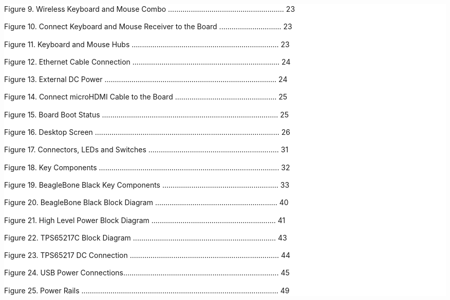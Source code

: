 Figure 9. Wireless Keyboard and Mouse Combo
........................................................ 23

Figure 10. Connect Keyboard and Mouse Receiver to the Board
.............................. 23

Figure 11. Keyboard and Mouse Hubs
.......................................................................
23

Figure 12. Ethernet Cable Connection
.......................................................................
24

Figure 13. External DC Power
...................................................................................
24

Figure 14. Connect microHDMI Cable to the Board
................................................. 25

Figure 15. Board Boot Status
.....................................................................................
25

Figure 16. Desktop Screen
.........................................................................................
26

Figure 17. Connectors, LEDs and Switches
............................................................... 31

Figure 18. Key Components
.......................................................................................
32

Figure 19. BeagleBone Black Key Components
........................................................ 33

Figure 20. BeagleBone Black Block Diagram
........................................................... 40

Figure 21. High Level Power Block Diagram
............................................................ 41

Figure 22. TPS65217C Block Diagram
..................................................................... 43

Figure 23. TPS65217 DC Connection
........................................................................
44

Figure 24. USB Power
Connections...........................................................................
45

Figure 25. Power Rails
...............................................................................................
49
